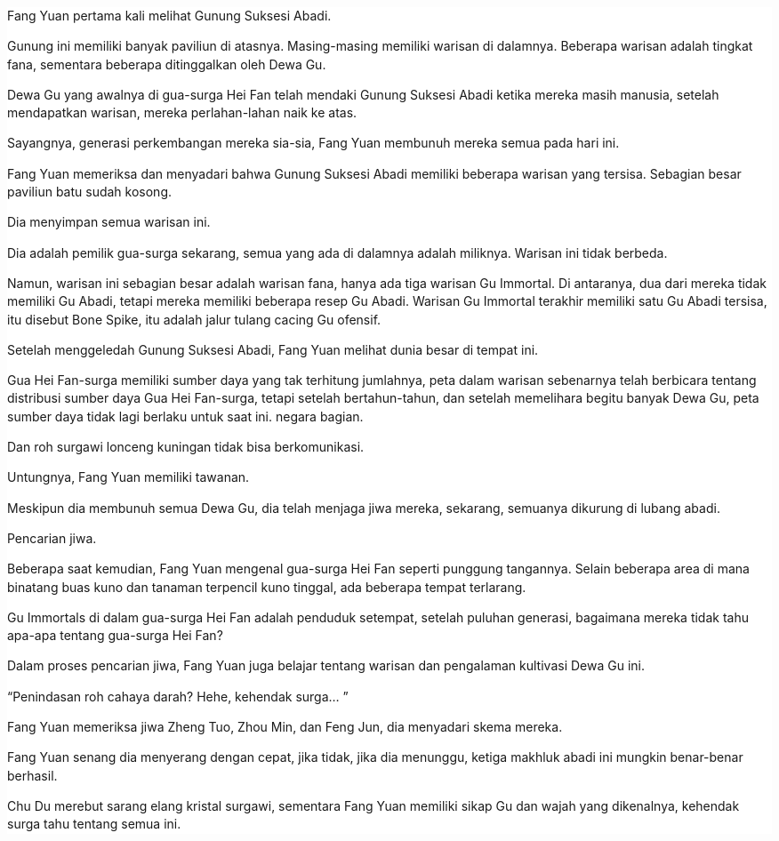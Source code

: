 Fang Yuan pertama kali melihat Gunung Suksesi Abadi.

Gunung ini memiliki banyak paviliun di atasnya. Masing-masing memiliki warisan di dalamnya. Beberapa warisan adalah tingkat fana, sementara beberapa ditinggalkan oleh Dewa Gu.

Dewa Gu yang awalnya di gua-surga Hei Fan telah mendaki Gunung Suksesi Abadi ketika mereka masih manusia, setelah mendapatkan warisan, mereka perlahan-lahan naik ke atas.

Sayangnya, generasi perkembangan mereka sia-sia, Fang Yuan membunuh mereka semua pada hari ini.

Fang Yuan memeriksa dan menyadari bahwa Gunung Suksesi Abadi memiliki beberapa warisan yang tersisa. Sebagian besar paviliun batu sudah kosong.

Dia menyimpan semua warisan ini.

Dia adalah pemilik gua-surga sekarang, semua yang ada di dalamnya adalah miliknya. Warisan ini tidak berbeda.

Namun, warisan ini sebagian besar adalah warisan fana, hanya ada tiga warisan Gu Immortal. Di antaranya, dua dari mereka tidak memiliki Gu Abadi, tetapi mereka memiliki beberapa resep Gu Abadi. Warisan Gu Immortal terakhir memiliki satu Gu Abadi tersisa, itu disebut Bone Spike, itu adalah jalur tulang cacing Gu ofensif.

Setelah menggeledah Gunung Suksesi Abadi, Fang Yuan melihat dunia besar di tempat ini.

Gua Hei Fan-surga memiliki sumber daya yang tak terhitung jumlahnya, peta dalam warisan sebenarnya telah berbicara tentang distribusi sumber daya Gua Hei Fan-surga, tetapi setelah bertahun-tahun, dan setelah memelihara begitu banyak Dewa Gu, peta sumber daya tidak lagi berlaku untuk saat ini. negara bagian.

Dan roh surgawi lonceng kuningan tidak bisa berkomunikasi.

Untungnya, Fang Yuan memiliki tawanan.



Meskipun dia membunuh semua Dewa Gu, dia telah menjaga jiwa mereka, sekarang, semuanya dikurung di lubang abadi.

Pencarian jiwa.

Beberapa saat kemudian, Fang Yuan mengenal gua-surga Hei Fan seperti punggung tangannya. Selain beberapa area di mana binatang buas kuno dan tanaman terpencil kuno tinggal, ada beberapa tempat terlarang.

Gu Immortals di dalam gua-surga Hei Fan adalah penduduk setempat, setelah puluhan generasi, bagaimana mereka tidak tahu apa-apa tentang gua-surga Hei Fan?

Dalam proses pencarian jiwa, Fang Yuan juga belajar tentang warisan dan pengalaman kultivasi Dewa Gu ini.

“Penindasan roh cahaya darah? Hehe, kehendak surga… ”

Fang Yuan memeriksa jiwa Zheng Tuo, Zhou Min, dan Feng Jun, dia menyadari skema mereka.

Fang Yuan senang dia menyerang dengan cepat, jika tidak, jika dia menunggu, ketiga makhluk abadi ini mungkin benar-benar berhasil.

Chu Du merebut sarang elang kristal surgawi, sementara Fang Yuan memiliki sikap Gu dan wajah yang dikenalnya, kehendak surga tahu tentang semua ini.
